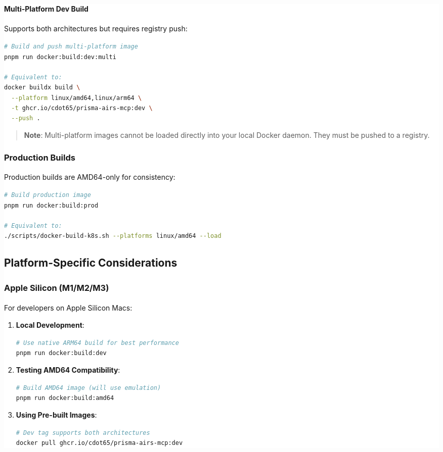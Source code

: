 #### Multi-Platform Dev Build

Supports both architectures but requires registry push:

```bash
# Build and push multi-platform image
pnpm run docker:build:dev:multi

# Equivalent to:
docker buildx build \
  --platform linux/amd64,linux/arm64 \
  -t ghcr.io/cdot65/prisma-airs-mcp:dev \
  --push .
```

> **Note**: Multi-platform images cannot be loaded directly into your local Docker daemon. They must be pushed to a registry.

### Production Builds

Production builds are AMD64-only for consistency:

```bash
# Build production image
pnpm run docker:build:prod

# Equivalent to:
./scripts/docker-build-k8s.sh --platforms linux/amd64 --load
```

## Platform-Specific Considerations

### Apple Silicon (M1/M2/M3)

For developers on Apple Silicon Macs:

1. **Local Development**:

    ```bash
    # Use native ARM64 build for best performance
    pnpm run docker:build:dev
    ```

2. **Testing AMD64 Compatibility**:

    ```bash
    # Build AMD64 image (will use emulation)
    pnpm run docker:build:amd64
    ```

3. **Using Pre-built Images**:
    ```bash
    # Dev tag supports both architectures
    docker pull ghcr.io/cdot65/prisma-airs-mcp:dev
    ```
